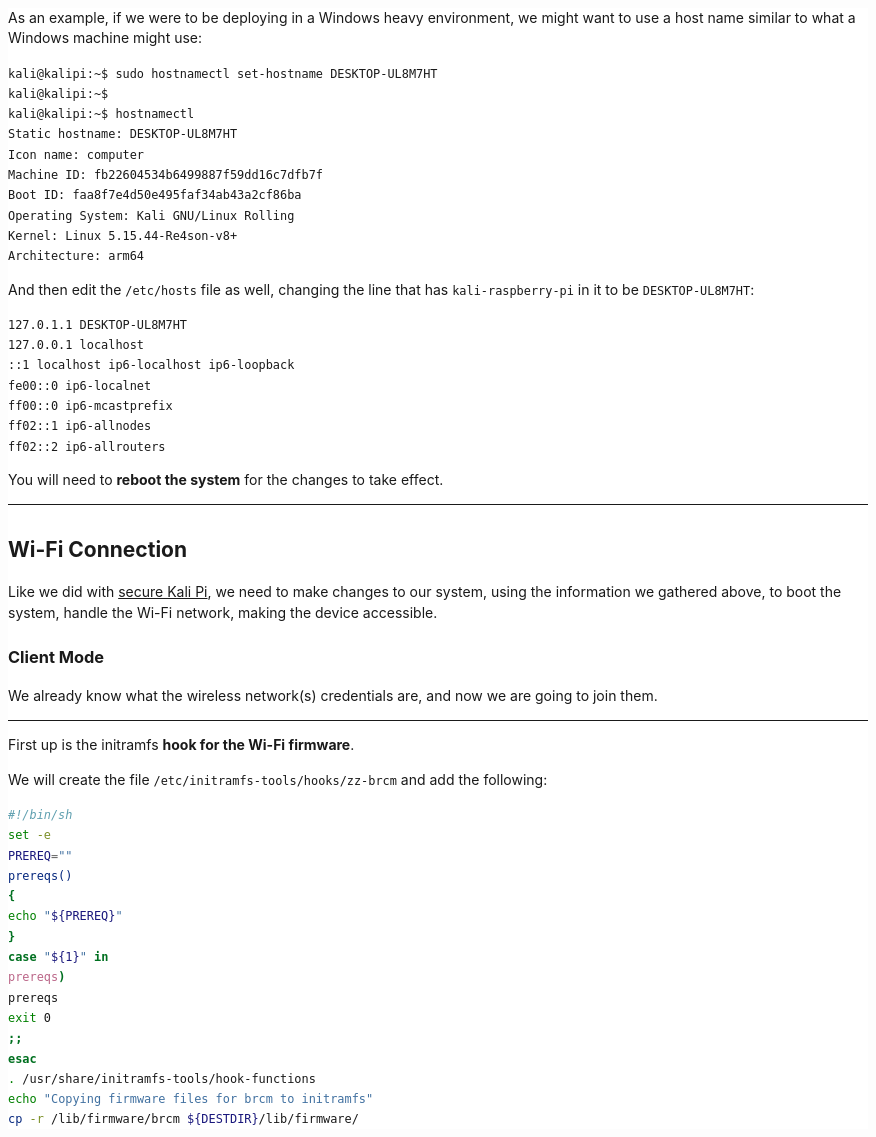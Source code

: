 As an example, if we were to be deploying in a Windows heavy environment, we might want to use a host name similar to what a Windows machine might use:

```shell
kali@kalipi:~$ sudo hostnamectl set-hostname DESKTOP-UL8M7HT
kali@kalipi:~$
kali@kalipi:~$ hostnamectl
Static hostname: DESKTOP-UL8M7HT
Icon name: computer
Machine ID: fb22604534b6499887f59dd16c7dfb7f
Boot ID: faa8f7e4d50e495faf34ab43a2cf86ba
Operating System: Kali GNU/Linux Rolling
Kernel: Linux 5.15.44-Re4son-v8+
Architecture: arm64
```

And then edit the `/etc/hosts` file as well, changing the line that has `kali-raspberry-pi` in it to be `DESKTOP-UL8M7HT`:

```plaintext
127.0.1.1 DESKTOP-UL8M7HT
127.0.0.1 localhost
::1 localhost ip6-localhost ip6-loopback
fe00::0 ip6-localnet
ff00::0 ip6-mcastprefix
ff02::1 ip6-allnodes
ff02::2 ip6-allrouters
```

You will need to **reboot the system** for the changes to take effect.

* * *

Wi-Fi Connection
----------------

Like we did with [secure Kali Pi](https://www.kali.org/blog/secure-kali-raspberry-pi/), we need to make changes to our system, using the information we gathered above, to boot the system, handle the Wi-Fi network, making the device accessible.

### Client Mode

We already know what the wireless network(s) credentials are, and now we are going to join them.

* * *

First up is the initramfs **hook for the Wi-Fi firmware**.

We will create the file `/etc/initramfs-tools/hooks/zz-brcm` and add the following:

```bash
#!/bin/sh
set -e
PREREQ=""
prereqs()
{
echo "${PREREQ}"
}
case "${1}" in
prereqs)
prereqs
exit 0
;;
esac
. /usr/share/initramfs-tools/hook-functions
echo "Copying firmware files for brcm to initramfs"
cp -r /lib/firmware/brcm ${DESTDIR}/lib/firmware/
```
